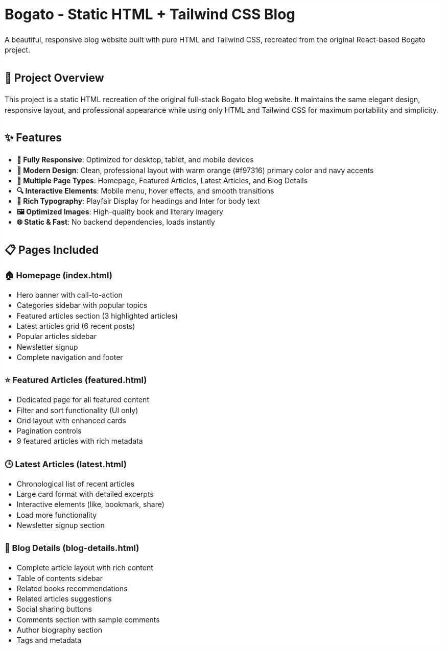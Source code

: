 # Bogato - Static HTML + Tailwind CSS Blog

A beautiful, responsive blog website built with pure HTML and Tailwind CSS, recreated from the original React-based Bogato project.

## 🎯 Project Overview

This project is a static HTML recreation of the original full-stack Bogato blog website. It maintains the same elegant design, responsive layout, and professional appearance while using only HTML and Tailwind CSS for maximum portability and simplicity.

## ✨ Features

- **📱 Fully Responsive**: Optimized for desktop, tablet, and mobile devices
- **🎨 Modern Design**: Clean, professional layout with warm orange (#f97316) primary color and navy accents
- **📖 Multiple Page Types**: Homepage, Featured Articles, Latest Articles, and Blog Details
- **🔍 Interactive Elements**: Mobile menu, hover effects, and smooth transitions
- **📝 Rich Typography**: Playfair Display for headings and Inter for body text
- **🖼️ Optimized Images**: High-quality book and literary imagery
- **🌐 Static & Fast**: No backend dependencies, loads instantly

## 📋 Pages Included

### 🏠 Homepage (index.html)
- Hero banner with call-to-action
- Categories sidebar with popular topics
- Featured articles section (3 highlighted articles)
- Latest articles grid (6 recent posts)
- Popular articles sidebar
- Newsletter signup
- Complete navigation and footer

### ⭐ Featured Articles (featured.html)
- Dedicated page for all featured content
- Filter and sort functionality (UI only)
- Grid layout with enhanced cards
- Pagination controls
- 9 featured articles with rich metadata

### 🕒 Latest Articles (latest.html)
- Chronological list of recent articles
- Large card format with detailed excerpts
- Interactive elements (like, bookmark, share)
- Load more functionality
- Newsletter signup section

### 📰 Blog Details (blog-details.html)
- Complete article layout with rich content
- Table of contents sidebar
- Related books recommendations
- Related articles suggestions
- Social sharing buttons
- Comments section with sample comments
- Author biography section
- Tags and metadata
